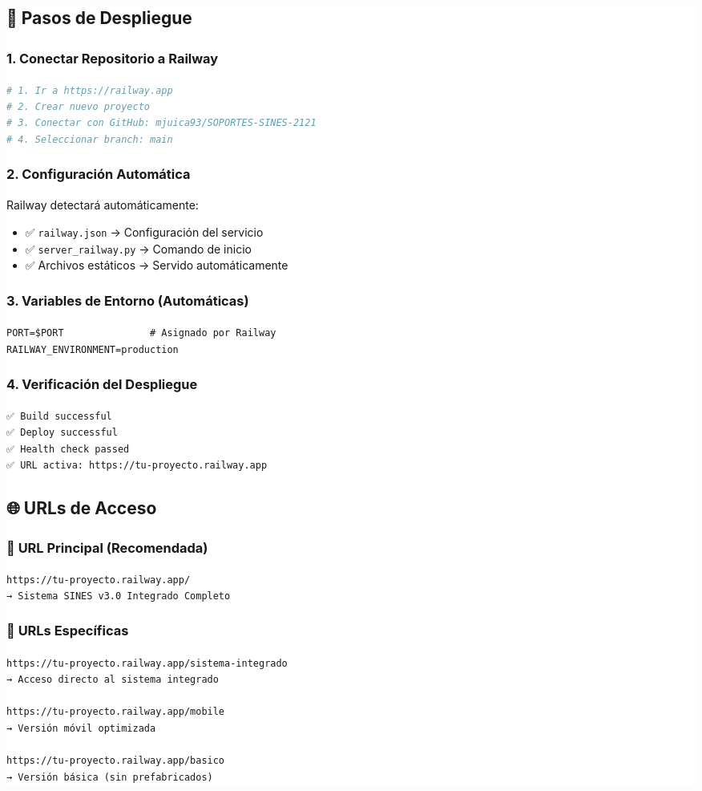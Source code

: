 ## 🚀 Pasos de Despliegue

### 1. **Conectar Repositorio a Railway**
```bash
# 1. Ir a https://railway.app
# 2. Crear nuevo proyecto
# 3. Conectar con GitHub: mjuica93/SOPORTES-SINES-2121
# 4. Seleccionar branch: main
```

### 2. **Configuración Automática**
Railway detectará automáticamente:
- ✅ `railway.json` → Configuración del servicio
- ✅ `server_railway.py` → Comando de inicio
- ✅ Archivos estáticos → Servido automáticamente

### 3. **Variables de Entorno** (Automáticas)
```
PORT=$PORT               # Asignado por Railway
RAILWAY_ENVIRONMENT=production
```

### 4. **Verificación del Despliegue**
```
✅ Build successful
✅ Deploy successful  
✅ Health check passed
✅ URL activa: https://tu-proyecto.railway.app
```

## 🌐 URLs de Acceso

### 🎯 **URL Principal** (Recomendada)
```
https://tu-proyecto.railway.app/
→ Sistema SINES v3.0 Integrado Completo
```

### 🔧 **URLs Específicas**
```
https://tu-proyecto.railway.app/sistema-integrado
→ Acceso directo al sistema integrado

https://tu-proyecto.railway.app/mobile
→ Versión móvil optimizada

https://tu-proyecto.railway.app/basico
→ Versión básica (sin prefabricados)
```
